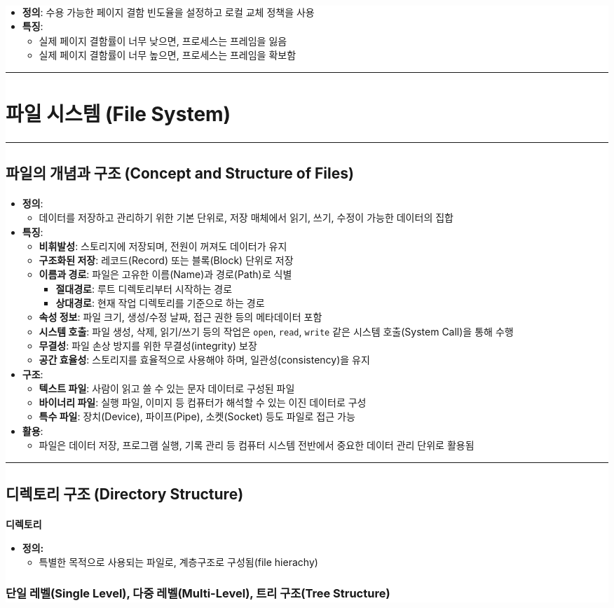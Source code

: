 - **정의**: 수용 가능한 페이지 결함 빈도율을 설정하고 로컬 교체 정책을 사용
- **특징**:
    - 실제 페이지 결함률이 너무 낮으면, 프로세스는 프레임을 잃음
    - 실제 페이지 결함률이 너무 높으면, 프로세스는 프레임을 확보함

---

# 파일 시스템 (File System)

---

## 파일의 개념과 구조 (Concept and Structure of Files)

- **정의**:
    - 데이터를 저장하고 관리하기 위한 기본 단위로, 저장 매체에서 읽기, 쓰기, 수정이 가능한 데이터의 집합
- **특징**:
    - **비휘발성**: 스토리지에 저장되며, 전원이 꺼져도 데이터가 유지
    - **구조화된 저장**: 레코드(Record) 또는 블록(Block) 단위로 저장
    - **이름과 경로**: 파일은 고유한 이름(Name)과 경로(Path)로 식별
        - **절대경로**: 루트 디렉토리부터 시작하는 경로
        - **상대경로**: 현재 작업 디렉토리를 기준으로 하는 경로
    - **속성 정보**: 파일 크기, 생성/수정 날짜, 접근 권한 등의 메타데이터 포함
    - **시스템 호출**: 파일 생성, 삭제, 읽기/쓰기 등의 작업은 `open`, `read`, `write` 같은 시스템 호출(System Call)을 통해 수행
    - **무결성**: 파일 손상 방지를 위한 무결성(integrity) 보장
    - **공간 효율성**: 스토리지를 효율적으로 사용해야 하며, 일관성(consistency)을 유지
- **구조**:
    - **텍스트 파일**: 사람이 읽고 쓸 수 있는 문자 데이터로 구성된 파일
    - **바이너리 파일**: 실행 파일, 이미지 등 컴퓨터가 해석할 수 있는 이진 데이터로 구성
    - **특수 파일**: 장치(Device), 파이프(Pipe), 소켓(Socket) 등도 파일로 접근 가능
- **활용**:
    - 파일은 데이터 저장, 프로그램 실행, 기록 관리 등 컴퓨터 시스템 전반에서 중요한 데이터 관리 단위로 활용됨

---

## 디렉토리 구조 (Directory Structure)

**디렉토리**

- **정의:**
    - 특별한 목적으로 사용되는 파일로, 계층구조로 구성됨(file hierachy)

### 단일 레벨(Single Level), 다중 레벨(Multi-Level), 트리 구조(Tree Structure)


